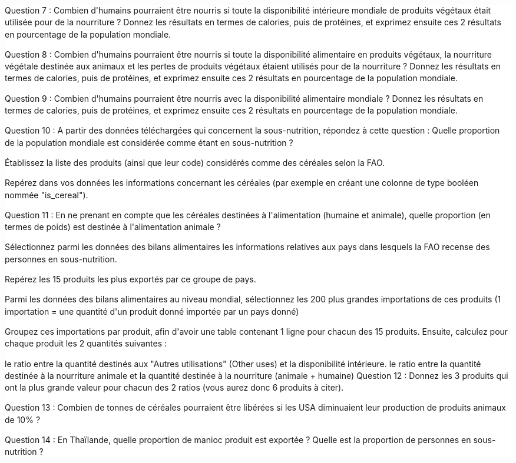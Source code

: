 Question 7 : Combien d'humains pourraient être nourris si toute la disponibilité intérieure mondiale de produits végétaux était utilisée pour de la nourriture ? Donnez les résultats en termes de calories, puis de protéines, et exprimez ensuite ces 2 résultats en pourcentage de la population mondiale.

Question 8 : Combien d'humains pourraient être nourris si toute la disponibilité alimentaire en produits végétaux, la nourriture végétale destinée aux animaux et les pertes de produits végétaux étaient utilisés pour de la nourriture ? Donnez les résultats en termes de calories, puis de protéines, et exprimez ensuite ces 2 résultats en pourcentage de la population mondiale.

Question 9 : Combien d'humains pourraient être nourris avec la disponibilité alimentaire mondiale ? Donnez les résultats en termes de calories, puis de protéines, et exprimez ensuite ces 2 résultats en pourcentage de la population mondiale.

Question 10 : A partir des données téléchargées qui concernent la sous-nutrition, répondez à cette question : Quelle proportion de la population mondiale est considérée comme étant en sous-nutrition ?

Établissez la liste des produits (ainsi que leur code) considérés comme des céréales selon la FAO.

Repérez dans vos données les informations concernant les céréales (par exemple en créant une colonne de type booléen nommée "is_cereal").

Question 11 : En ne prenant en compte que les céréales destinées à l'alimentation (humaine et animale), quelle proportion (en termes de poids) est destinée à l'alimentation animale ?

Sélectionnez parmi les données des bilans alimentaires les informations relatives aux pays dans lesquels la FAO recense des personnes en sous-nutrition.

Repérez les 15 produits les plus exportés par ce groupe de pays.

Parmi les données des bilans alimentaires au niveau mondial, sélectionnez les 200 plus grandes importations de ces produits (1 importation = une quantité d'un produit donné importée par un pays donné)

Groupez ces importations par produit, afin d'avoir une table contenant 1 ligne pour chacun des 15 produits. Ensuite, calculez pour chaque produit les 2 quantités suivantes :

le ratio entre la quantité destinés aux "Autres utilisations" (Other uses) et la disponibilité intérieure. le ratio entre la quantité destinée à la nourriture animale et la quantité destinée à la nourriture (animale + humaine) Question 12 : Donnez les 3 produits qui ont la plus grande valeur pour chacun des 2 ratios (vous aurez donc 6 produits à citer).

Question 13 : Combien de tonnes de céréales pourraient être libérées si les USA diminuaient leur production de produits animaux de 10% ?

Question 14 : En Thaïlande, quelle proportion de manioc produit est exportée ? Quelle est la proportion de personnes en sous-nutrition ?
